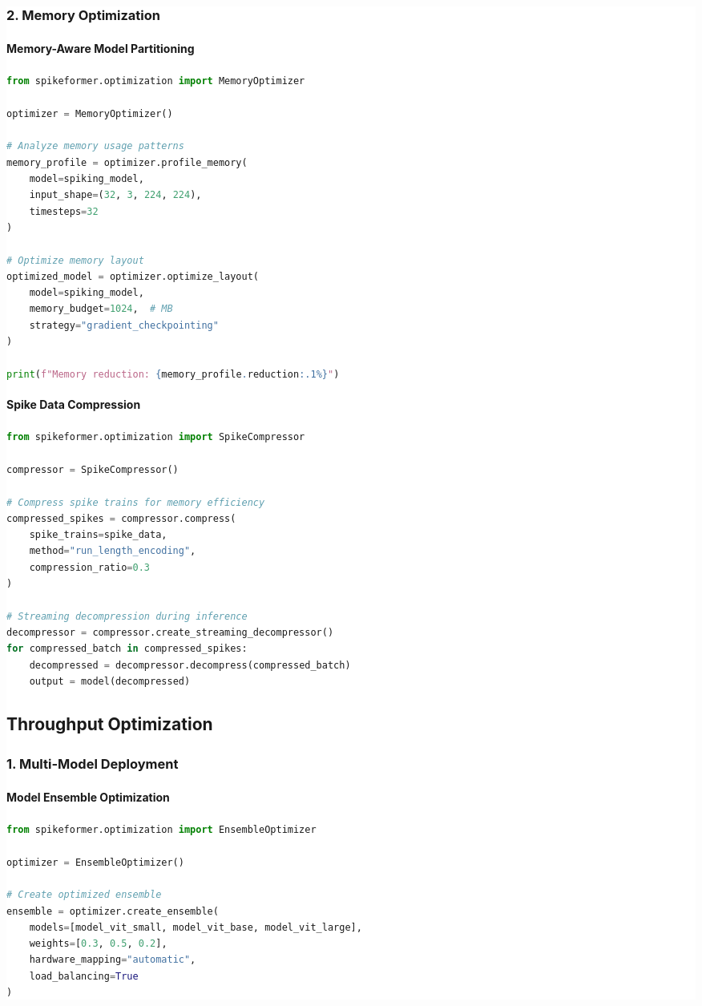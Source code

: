 ### 2. Memory Optimization

#### Memory-Aware Model Partitioning
```python
from spikeformer.optimization import MemoryOptimizer

optimizer = MemoryOptimizer()

# Analyze memory usage patterns
memory_profile = optimizer.profile_memory(
    model=spiking_model,
    input_shape=(32, 3, 224, 224),
    timesteps=32
)

# Optimize memory layout
optimized_model = optimizer.optimize_layout(
    model=spiking_model,
    memory_budget=1024,  # MB
    strategy="gradient_checkpointing"
)

print(f"Memory reduction: {memory_profile.reduction:.1%}")
```

#### Spike Data Compression
```python
from spikeformer.optimization import SpikeCompressor

compressor = SpikeCompressor()

# Compress spike trains for memory efficiency
compressed_spikes = compressor.compress(
    spike_trains=spike_data,
    method="run_length_encoding",
    compression_ratio=0.3
)

# Streaming decompression during inference
decompressor = compressor.create_streaming_decompressor()
for compressed_batch in compressed_spikes:
    decompressed = decompressor.decompress(compressed_batch)
    output = model(decompressed)
```

## Throughput Optimization

### 1. Multi-Model Deployment

#### Model Ensemble Optimization
```python
from spikeformer.optimization import EnsembleOptimizer

optimizer = EnsembleOptimizer()

# Create optimized ensemble
ensemble = optimizer.create_ensemble(
    models=[model_vit_small, model_vit_base, model_vit_large],
    weights=[0.3, 0.5, 0.2],
    hardware_mapping="automatic",
    load_balancing=True
)

```